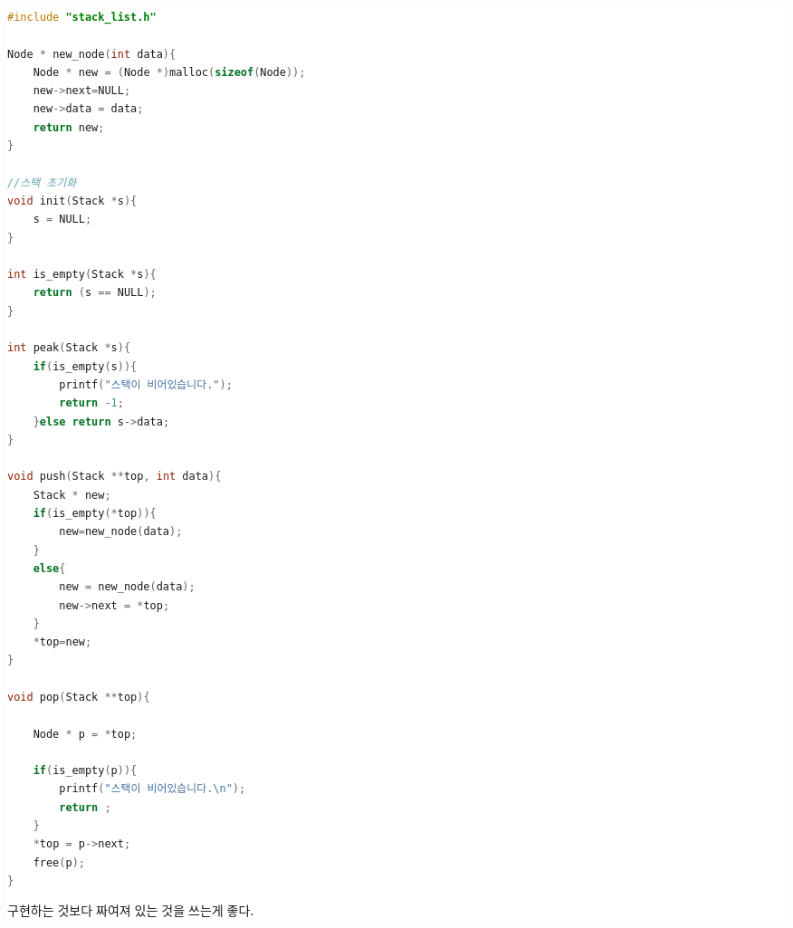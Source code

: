 ```c
#include "stack_list.h"

Node * new_node(int data){
    Node * new = (Node *)malloc(sizeof(Node));
    new->next=NULL;
    new->data = data;
    return new;
}

//스택 초기화
void init(Stack *s){
    s = NULL;
}

int is_empty(Stack *s){
    return (s == NULL);
}

int peak(Stack *s){
    if(is_empty(s)){
        printf("스택이 비어있습니다.");
        return -1;
    }else return s->data;
}

void push(Stack **top, int data){
    Stack * new;
    if(is_empty(*top)){
        new=new_node(data);
    }
    else{
        new = new_node(data);
        new->next = *top;
    }
    *top=new;
}

void pop(Stack **top){
    
    Node * p = *top;
    
    if(is_empty(p)){
        printf("스택이 비어있습니다.\n");
        return ;
    }
    *top = p->next;
    free(p);
}
```

구현하는 것보다 짜여져 있는 것을 쓰는게 좋다.
